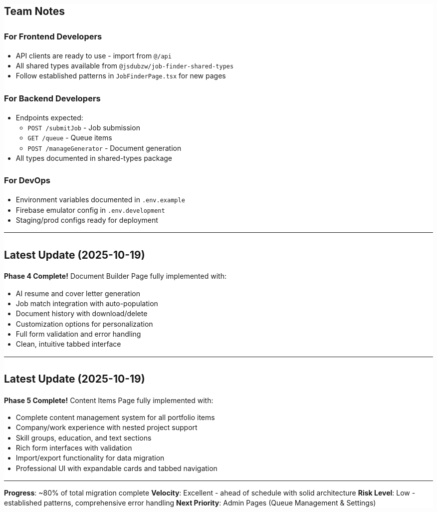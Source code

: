 ## Team Notes

### For Frontend Developers
- API clients are ready to use - import from `@/api`
- All shared types available from `@jsdubzw/job-finder-shared-types`
- Follow established patterns in `JobFinderPage.tsx` for new pages

### For Backend Developers
- Endpoints expected:
  - `POST /submitJob` - Job submission
  - `GET /queue` - Queue items
  - `POST /manageGenerator` - Document generation
- All types documented in shared-types package

### For DevOps
- Environment variables documented in `.env.example`
- Firebase emulator config in `.env.development`
- Staging/prod configs ready for deployment

---

## Latest Update (2025-10-19)

**Phase 4 Complete!** Document Builder Page fully implemented with:
- AI resume and cover letter generation
- Job match integration with auto-population
- Document history with download/delete
- Customization options for personalization
- Full form validation and error handling
- Clean, intuitive tabbed interface

---

## Latest Update (2025-10-19)

**Phase 5 Complete!** Content Items Page fully implemented with:
- Complete content management system for all portfolio items
- Company/work experience with nested project support
- Skill groups, education, and text sections
- Rich form interfaces with validation
- Import/export functionality for data migration
- Professional UI with expandable cards and tabbed navigation

---

**Progress**: ~80% of total migration complete
**Velocity**: Excellent - ahead of schedule with solid architecture
**Risk Level**: Low - established patterns, comprehensive error handling
**Next Priority**: Admin Pages (Queue Management & Settings)
